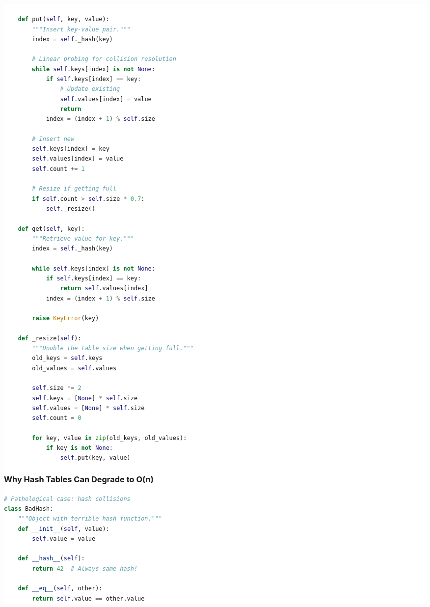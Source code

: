 ```python
    
    def put(self, key, value):
        """Insert key-value pair."""
        index = self._hash(key)
        
        # Linear probing for collision resolution
        while self.keys[index] is not None:
            if self.keys[index] == key:
                # Update existing
                self.values[index] = value
                return
            index = (index + 1) % self.size
        
        # Insert new
        self.keys[index] = key
        self.values[index] = value
        self.count += 1
        
        # Resize if getting full
        if self.count > self.size * 0.7:
            self._resize()
    
    def get(self, key):
        """Retrieve value for key."""
        index = self._hash(key)
        
        while self.keys[index] is not None:
            if self.keys[index] == key:
                return self.values[index]
            index = (index + 1) % self.size
        
        raise KeyError(key)
    
    def _resize(self):
        """Double the table size when getting full."""
        old_keys = self.keys
        old_values = self.values
        
        self.size *= 2
        self.keys = [None] * self.size
        self.values = [None] * self.size
        self.count = 0
        
        for key, value in zip(old_keys, old_values):
            if key is not None:
                self.put(key, value)
```

### Why Hash Tables Can Degrade to O(n)

```python
# Pathological case: hash collisions
class BadHash:
    """Object with terrible hash function."""
    def __init__(self, value):
        self.value = value
    
    def __hash__(self):
        return 42  # Always same hash!
    
    def __eq__(self, other):
        return self.value == other.value

```